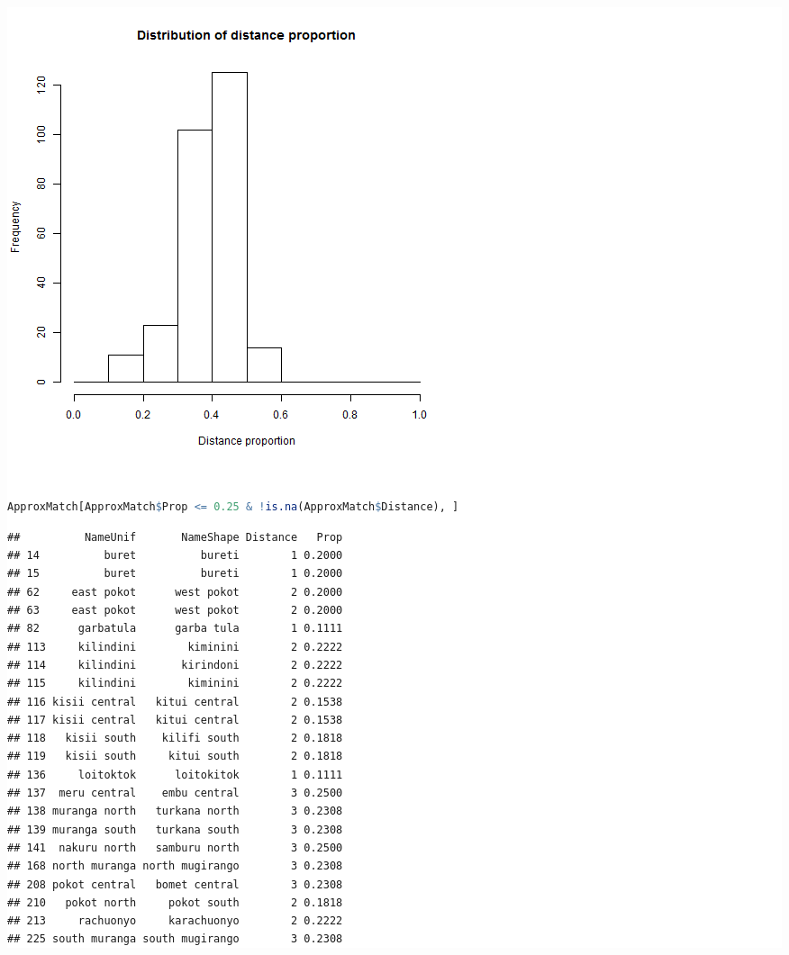 ![plot of chunk unnamed-chunk-8](figure/unnamed-chunk-8.png) 

```r

ApproxMatch[ApproxMatch$Prop <= 0.25 & !is.na(ApproxMatch$Distance), ]
```

```
##          NameUnif       NameShape Distance   Prop
## 14          buret          bureti        1 0.2000
## 15          buret          bureti        1 0.2000
## 62     east pokot      west pokot        2 0.2000
## 63     east pokot      west pokot        2 0.2000
## 82      garbatula      garba tula        1 0.1111
## 113     kilindini        kiminini        2 0.2222
## 114     kilindini       kirindoni        2 0.2222
## 115     kilindini        kiminini        2 0.2222
## 116 kisii central   kitui central        2 0.1538
## 117 kisii central   kitui central        2 0.1538
## 118   kisii south    kilifi south        2 0.1818
## 119   kisii south     kitui south        2 0.1818
## 136     loitoktok      loitokitok        1 0.1111
## 137  meru central    embu central        3 0.2500
## 138 muranga north   turkana north        3 0.2308
## 139 muranga south   turkana south        3 0.2308
## 141  nakuru north   samburu north        3 0.2500
## 168 north muranga north mugirango        3 0.2308
## 208 pokot central   bomet central        3 0.2308
## 210   pokot north     pokot south        2 0.1818
## 213     rachuonyo     karachuonyo        2 0.2222
## 225 south muranga south mugirango        3 0.2308
```
